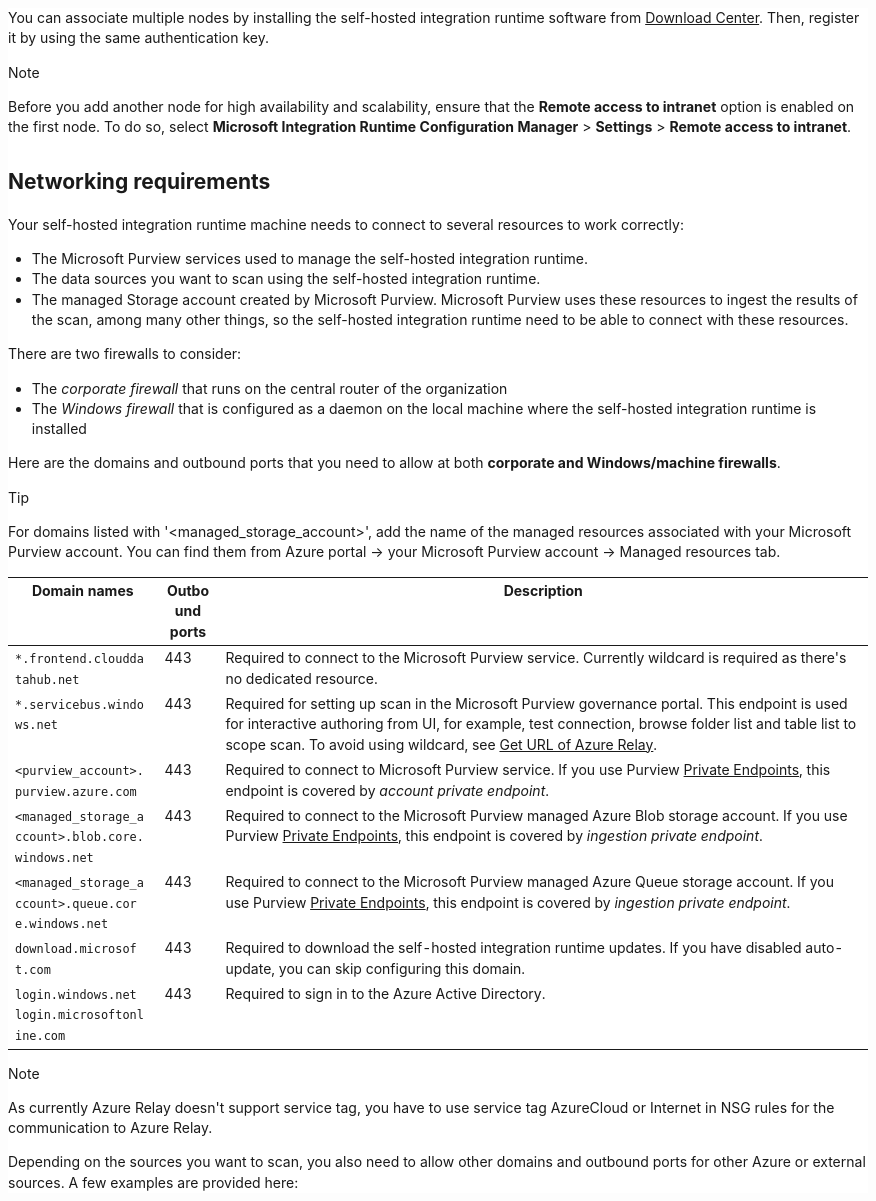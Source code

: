 You can associate multiple nodes by installing the self-hosted integration runtime software from [Download Center](https://www.microsoft.com/download/details.aspx?id=39717). Then, register it by using the same authentication key.

> [!NOTE]
> Before you add another node for high availability and scalability, ensure that the **Remote access to intranet** option is enabled on the first node. To do so, select **Microsoft Integration Runtime Configuration Manager** > **Settings** > **Remote access to intranet**.

## Networking requirements

Your self-hosted integration runtime machine needs to connect to several resources to work correctly:

* The Microsoft Purview services used to manage the self-hosted integration runtime.
* The data sources you want to scan using the self-hosted integration runtime.
* The managed Storage account created by Microsoft Purview. Microsoft Purview uses these resources to ingest the results of the scan, among many other things, so the self-hosted integration runtime need to be able to connect with these resources.

There are two firewalls to consider:

- The *corporate firewall* that runs on the central router of the organization
- The *Windows firewall* that is configured as a daemon on the local machine where the self-hosted integration runtime is installed

Here are the domains and outbound ports that you need to allow at both **corporate and Windows/machine firewalls**.

> [!TIP]
> For domains listed with '\<managed_storage_account>', add the name of the managed resources associated with your Microsoft Purview account. You can find them from Azure portal -> your Microsoft Purview account -> Managed resources tab.

| Domain names                  | Outbound ports | Description                              |
| ----------------------------- | -------------- | ---------------------------------------- |
| `*.frontend.clouddatahub.net` | 443 | Required to connect to the Microsoft Purview service. Currently wildcard is required as there's no dedicated resource. |
| `*.servicebus.windows.net` | 443            | Required for setting up scan in the Microsoft Purview governance portal. This endpoint is used for interactive authoring from UI, for example, test connection, browse folder list and table list to scope scan. To avoid using wildcard, see [Get URL of Azure Relay](#get-url-of-azure-relay).|
| `<purview_account>.purview.azure.com` | 443 | Required to connect to Microsoft Purview service. If you use Purview [Private Endpoints](catalog-private-link.md), this endpoint is covered by *account private endpoint*.  |
| `<managed_storage_account>.blob.core.windows.net` | 443 | Required to connect to the Microsoft Purview managed Azure Blob storage account. If you use Purview [Private Endpoints](catalog-private-link.md), this endpoint is covered by *ingestion private endpoint*. |
| `<managed_storage_account>.queue.core.windows.net` | 443 | Required to connect to the Microsoft Purview managed Azure Queue storage account. If you use Purview [Private Endpoints](catalog-private-link.md), this endpoint is covered by *ingestion private endpoint*. |
| `download.microsoft.com` | 443           | Required to download the self-hosted integration runtime updates. If you have disabled auto-update, you can skip configuring this domain. |
| `login.windows.net`<br>`login.microsoftonline.com` | 443 | Required to sign in to the Azure Active Directory. |

> [!NOTE]
>  As currently Azure Relay doesn't support service tag, you have to use service tag AzureCloud or Internet in NSG rules for the communication to Azure Relay.

Depending on the sources you want to scan, you also need to allow other domains and outbound ports for other Azure or external sources. A few examples are provided here:
